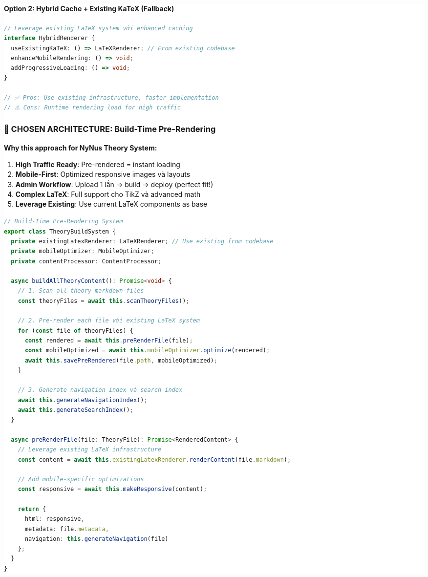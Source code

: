 #### **Option 2: Hybrid Cache + Existing KaTeX (Fallback)**
```typescript
// Leverage existing LaTeX system với enhanced caching
interface HybridRenderer {
  useExistingKaTeX: () => LaTeXRenderer; // From existing codebase
  enhanceMobileRendering: () => void;
  addProgressiveLoading: () => void;
}

// ✅ Pros: Use existing infrastructure, faster implementation
// ⚠️ Cons: Runtime rendering load for high traffic
```

### **🎯 CHOSEN ARCHITECTURE: Build-Time Pre-Rendering**

**Why this approach for NyNus Theory System:**
1. **High Traffic Ready**: Pre-rendered = instant loading
2. **Mobile-First**: Optimized responsive images và layouts
3. **Admin Workflow**: Upload 1 lần → build → deploy (perfect fit!)
4. **Complex LaTeX**: Full support cho TikZ và advanced math
5. **Leverage Existing**: Use current LaTeX components as base

```typescript
// Build-Time Pre-Rendering System
export class TheoryBuildSystem {
  private existingLatexRenderer: LaTeXRenderer; // Use existing from codebase
  private mobileOptimizer: MobileOptimizer;
  private contentProcessor: ContentProcessor;

  async buildAllTheoryContent(): Promise<void> {
    // 1. Scan all theory markdown files
    const theoryFiles = await this.scanTheoryFiles();

    // 2. Pre-render each file với existing LaTeX system
    for (const file of theoryFiles) {
      const rendered = await this.preRenderFile(file);
      const mobileOptimized = await this.mobileOptimizer.optimize(rendered);
      await this.savePreRendered(file.path, mobileOptimized);
    }

    // 3. Generate navigation index và search index
    await this.generateNavigationIndex();
    await this.generateSearchIndex();
  }

  async preRenderFile(file: TheoryFile): Promise<RenderedContent> {
    // Leverage existing LaTeX infrastructure
    const content = await this.existingLatexRenderer.renderContent(file.markdown);

    // Add mobile-specific optimizations
    const responsive = await this.makeResponsive(content);

    return {
      html: responsive,
      metadata: file.metadata,
      navigation: this.generateNavigation(file)
    };
  }
}
```
